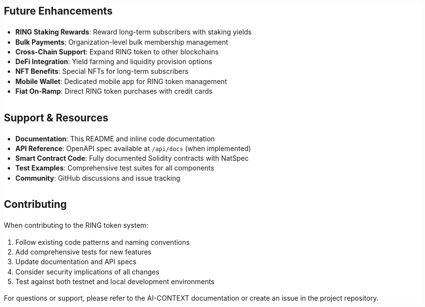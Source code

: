 ## Future Enhancements

- **RING Staking Rewards**: Reward long-term subscribers with staking yields
- **Bulk Payments**: Organization-level bulk membership management
- **Cross-Chain Support**: Expand RING token to other blockchains
- **DeFi Integration**: Yield farming and liquidity provision options
- **NFT Benefits**: Special NFTs for long-term subscribers
- **Mobile Wallet**: Dedicated mobile app for RING token management
- **Fiat On-Ramp**: Direct RING token purchases with credit cards

## Support & Resources

- **Documentation**: This README and inline code documentation
- **API Reference**: OpenAPI spec available at `/api/docs` (when implemented)
- **Smart Contract Code**: Fully documented Solidity contracts with NatSpec
- **Test Examples**: Comprehensive test suites for all components
- **Community**: GitHub discussions and issue tracking

## Contributing

When contributing to the RING token system:

1. Follow existing code patterns and naming conventions
2. Add comprehensive tests for new features
3. Update documentation and API specs
4. Consider security implications of all changes
5. Test against both testnet and local development environments

For questions or support, please refer to the AI-CONTEXT documentation or create an issue in the project repository.
